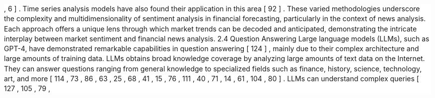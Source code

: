 ,
6
]
. Time series analysis models have also found their application in this area
[
92
]
.
These varied methodologies underscore the complexity and multidimensionality of sentiment analysis in financial forecasting, particularly in the context of news analysis. Each approach offers a unique lens through which market trends can be decoded and anticipated, demonstrating the intricate interplay between market sentiment and financial news analysis.
2.4
Question Answering
Large language models (LLMs), such as GPT-4, have demonstrated remarkable capabilities in question answering
[
124
]
, mainly due to their complex architecture and large amounts of training data.
LLMs obtains broad knowledge coverage by analyzing large amounts of text data on the Internet. They can answer questions ranging from general knowledge to specialized fields such as finance, history, science, technology, art, and more
[
114
,
73
,
86
,
63
,
25
,
68
,
41
,
15
,
76
,
111
,
40
,
71
,
14
,
61
,
104
,
80
]
. LLMs can understand complex queries
[
127
,
105
,
79
,